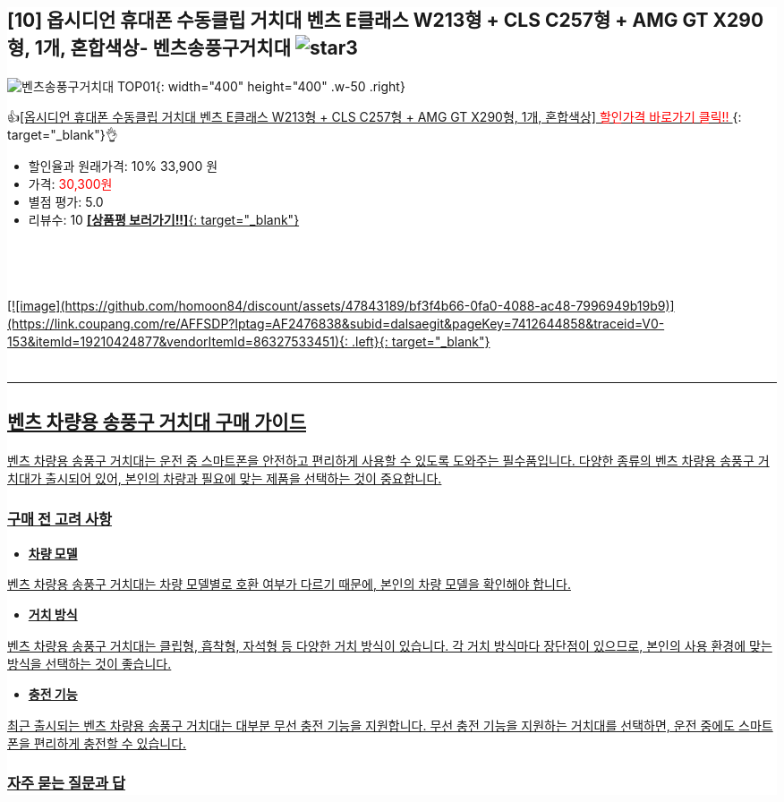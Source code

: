 
        
       
## [10] 옵시디언 휴대폰 수동클립 거치대 벤츠 E클래스 W213형 + CLS C257형 + AMG GT X290형, 1개, 혼합색상- 벤츠송풍구거치대  <img width="81" alt="star3" src="https://user-images.githubusercontent.com/78655692/151471989-9e21d7a8-a7b6-44b0-b598-2bb204b56b00.png">

![벤츠송풍구거치대 TOP01](https://thumbnail9.coupangcdn.com/thumbnails/remote/230x230ex/image/retail/images/5390028627915331-c2c43ec2-c2a6-451b-9d75-bb5dc5d46f5f.jpg){: width="400" height="400" .w-50 .right}


👍<a href="https://link.coupang.com/re/AFFSDP?lptag=AF2476838&subid=dalsaegit&pageKey=7412644858&traceid=V0-153&itemId=19210424877&vendorItemId=86327533451">[옵시디언 휴대폰 수동클립 거치대 벤츠 E클래스 W213형 + CLS C257형 + AMG GT X290형, 1개, 혼합색상]<font color=red> 할인가격 바로가기 클릭!! </font></a>{: target="_blank"}👌
<br>
- 할인율과 원래가격: 10%  33,900   원
- 가격: <span style='color:red'>30,300원</span>
- 별점 평가: 5.0
- 리뷰수: 10 <a href="https://link.coupang.com/re/AFFSDP?lptag=AF2476838&subid=dalsaegit&pageKey=7412644858&traceid=V0-153&itemId=19210424877&vendorItemId=86327533451"> <strong>[상품평 보러가기!!]</strong>{: target="_blank"}
<br>
<br>
<br>
[![image](https://github.com/homoon84/discount/assets/47843189/bf3f4b66-0fa0-4088-ac48-7996949b19b9)](https://link.coupang.com/re/AFFSDP?lptag=AF2476838&subid=dalsaegit&pageKey=7412644858&traceid=V0-153&itemId=19210424877&vendorItemId=86327533451){: .left}{: target="_blank"}
<br>
<br>

---
## 벤츠 차량용 송풍구 거치대 구매 가이드

벤츠 차량용 송풍구 거치대는 운전 중 스마트폰을 안전하고 편리하게 사용할 수 있도록 도와주는 필수품입니다. 다양한 종류의 벤츠 차량용 송풍구 거치대가 출시되어 있어, 본인의 차량과 필요에 맞는 제품을 선택하는 것이 중요합니다.

### 구매 전 고려 사항

* **차량 모델**

벤츠 차량용 송풍구 거치대는 차량 모델별로 호환 여부가 다르기 때문에, 본인의 차량 모델을 확인해야 합니다.

* **거치 방식**

벤츠 차량용 송풍구 거치대는 클립형, 흡착형, 자석형 등 다양한 거치 방식이 있습니다. 각 거치 방식마다 장단점이 있으므로, 본인의 사용 환경에 맞는 방식을 선택하는 것이 좋습니다.

* **충전 기능**

최근 출시되는 벤츠 차량용 송풍구 거치대는 대부분 무선 충전 기능을 지원합니다. 무선 충전 기능을 지원하는 거치대를 선택하면, 운전 중에도 스마트폰을 편리하게 충전할 수 있습니다.

### 자주 묻는 질문과 답
